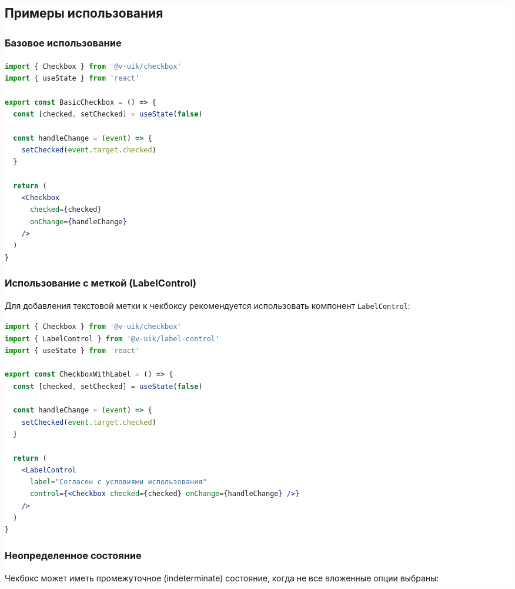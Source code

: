 ## Примеры использования

### Базовое использование

```jsx
import { Checkbox } from '@v-uik/checkbox'
import { useState } from 'react'

export const BasicCheckbox = () => {
  const [checked, setChecked] = useState(false)

  const handleChange = (event) => {
    setChecked(event.target.checked)
  }

  return (
    <Checkbox 
      checked={checked} 
      onChange={handleChange} 
    />
  )
}
```

### Использование с меткой (LabelControl)

Для добавления текстовой метки к чекбоксу рекомендуется использовать компонент `LabelControl`:

```jsx
import { Checkbox } from '@v-uik/checkbox'
import { LabelControl } from '@v-uik/label-control'
import { useState } from 'react'

export const CheckboxWithLabel = () => {
  const [checked, setChecked] = useState(false)

  const handleChange = (event) => {
    setChecked(event.target.checked)
  }

  return (
    <LabelControl
      label="Согласен с условиями использования"
      control={<Checkbox checked={checked} onChange={handleChange} />}
    />
  )
}
```

### Неопределенное состояние

Чекбокс может иметь промежуточное (indeterminate) состояние, когда не все вложенные опции выбраны:
